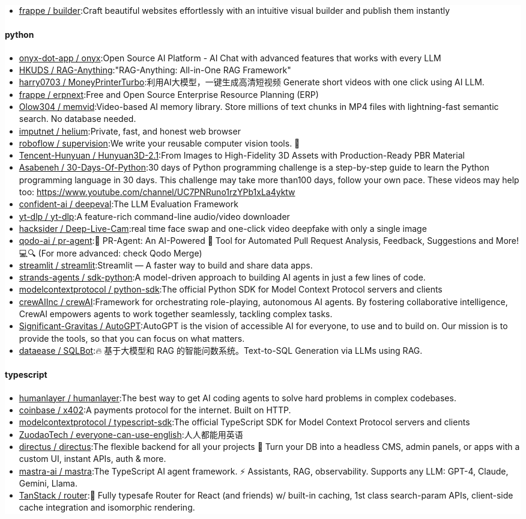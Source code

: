 * [frappe / builder](https://github.com/frappe/builder):Craft beautiful websites effortlessly with an intuitive visual builder and publish them instantly

#### python
* [onyx-dot-app / onyx](https://github.com/onyx-dot-app/onyx):Open Source AI Platform - AI Chat with advanced features that works with every LLM
* [HKUDS / RAG-Anything](https://github.com/HKUDS/RAG-Anything):"RAG-Anything: All-in-One RAG Framework"
* [harry0703 / MoneyPrinterTurbo](https://github.com/harry0703/MoneyPrinterTurbo):利用AI大模型，一键生成高清短视频 Generate short videos with one click using AI LLM.
* [frappe / erpnext](https://github.com/frappe/erpnext):Free and Open Source Enterprise Resource Planning (ERP)
* [Olow304 / memvid](https://github.com/Olow304/memvid):Video-based AI memory library. Store millions of text chunks in MP4 files with lightning-fast semantic search. No database needed.
* [imputnet / helium](https://github.com/imputnet/helium):Private, fast, and honest web browser
* [roboflow / supervision](https://github.com/roboflow/supervision):We write your reusable computer vision tools. 💜
* [Tencent-Hunyuan / Hunyuan3D-2.1](https://github.com/Tencent-Hunyuan/Hunyuan3D-2.1):From Images to High-Fidelity 3D Assets with Production-Ready PBR Material
* [Asabeneh / 30-Days-Of-Python](https://github.com/Asabeneh/30-Days-Of-Python):30 days of Python programming challenge is a step-by-step guide to learn the Python programming language in 30 days. This challenge may take more than100 days, follow your own pace. These videos may help too: https://www.youtube.com/channel/UC7PNRuno1rzYPb1xLa4yktw
* [confident-ai / deepeval](https://github.com/confident-ai/deepeval):The LLM Evaluation Framework
* [yt-dlp / yt-dlp](https://github.com/yt-dlp/yt-dlp):A feature-rich command-line audio/video downloader
* [hacksider / Deep-Live-Cam](https://github.com/hacksider/Deep-Live-Cam):real time face swap and one-click video deepfake with only a single image
* [qodo-ai / pr-agent](https://github.com/qodo-ai/pr-agent):🚀 PR-Agent: An AI-Powered 🤖 Tool for Automated Pull Request Analysis, Feedback, Suggestions and More! 💻🔍 (For more advanced: check Qodo Merge)
* [streamlit / streamlit](https://github.com/streamlit/streamlit):Streamlit — A faster way to build and share data apps.
* [strands-agents / sdk-python](https://github.com/strands-agents/sdk-python):A model-driven approach to building AI agents in just a few lines of code.
* [modelcontextprotocol / python-sdk](https://github.com/modelcontextprotocol/python-sdk):The official Python SDK for Model Context Protocol servers and clients
* [crewAIInc / crewAI](https://github.com/crewAIInc/crewAI):Framework for orchestrating role-playing, autonomous AI agents. By fostering collaborative intelligence, CrewAI empowers agents to work together seamlessly, tackling complex tasks.
* [Significant-Gravitas / AutoGPT](https://github.com/Significant-Gravitas/AutoGPT):AutoGPT is the vision of accessible AI for everyone, to use and to build on. Our mission is to provide the tools, so that you can focus on what matters.
* [dataease / SQLBot](https://github.com/dataease/SQLBot):🔥 基于大模型和 RAG 的智能问数系统。Text-to-SQL Generation via LLMs using RAG.

#### typescript
* [humanlayer / humanlayer](https://github.com/humanlayer/humanlayer):The best way to get AI coding agents to solve hard problems in complex codebases.
* [coinbase / x402](https://github.com/coinbase/x402):A payments protocol for the internet. Built on HTTP.
* [modelcontextprotocol / typescript-sdk](https://github.com/modelcontextprotocol/typescript-sdk):The official TypeScript SDK for Model Context Protocol servers and clients
* [ZuodaoTech / everyone-can-use-english](https://github.com/ZuodaoTech/everyone-can-use-english):人人都能用英语
* [directus / directus](https://github.com/directus/directus):The flexible backend for all your projects 🐰 Turn your DB into a headless CMS, admin panels, or apps with a custom UI, instant APIs, auth & more.
* [mastra-ai / mastra](https://github.com/mastra-ai/mastra):The TypeScript AI agent framework. ⚡ Assistants, RAG, observability. Supports any LLM: GPT-4, Claude, Gemini, Llama.
* [TanStack / router](https://github.com/TanStack/router):🤖 Fully typesafe Router for React (and friends) w/ built-in caching, 1st class search-param APIs, client-side cache integration and isomorphic rendering.